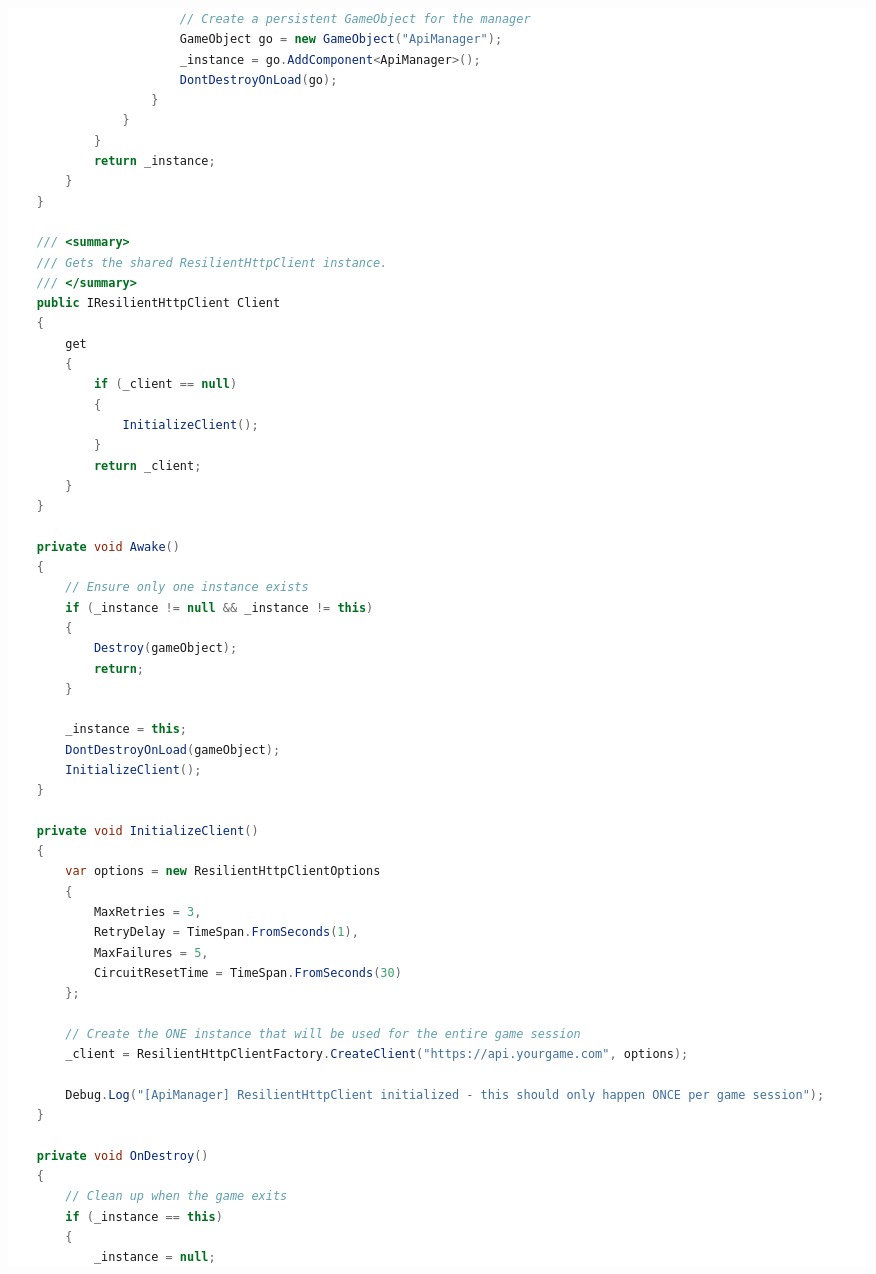 ```csharp
                        // Create a persistent GameObject for the manager
                        GameObject go = new GameObject("ApiManager");
                        _instance = go.AddComponent<ApiManager>();
                        DontDestroyOnLoad(go);
                    }
                }
            }
            return _instance;
        }
    }
    
    /// <summary>
    /// Gets the shared ResilientHttpClient instance.
    /// </summary>
    public IResilientHttpClient Client
    {
        get
        {
            if (_client == null)
            {
                InitializeClient();
            }
            return _client;
        }
    }
    
    private void Awake()
    {
        // Ensure only one instance exists
        if (_instance != null && _instance != this)
        {
            Destroy(gameObject);
            return;
        }
        
        _instance = this;
        DontDestroyOnLoad(gameObject);
        InitializeClient();
    }
    
    private void InitializeClient()
    {
        var options = new ResilientHttpClientOptions
        {
            MaxRetries = 3,
            RetryDelay = TimeSpan.FromSeconds(1),
            MaxFailures = 5,
            CircuitResetTime = TimeSpan.FromSeconds(30)
        };
        
        // Create the ONE instance that will be used for the entire game session
        _client = ResilientHttpClientFactory.CreateClient("https://api.yourgame.com", options);
        
        Debug.Log("[ApiManager] ResilientHttpClient initialized - this should only happen ONCE per game session");
    }
    
    private void OnDestroy()
    {
        // Clean up when the game exits
        if (_instance == this)
        {
            _instance = null;
```